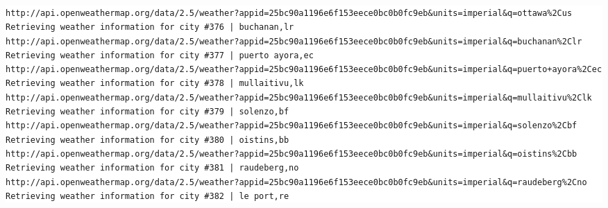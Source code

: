     http://api.openweathermap.org/data/2.5/weather?appid=25bc90a1196e6f153eece0bc0b0fc9eb&units=imperial&q=ottawa%2Cus
    Retrieving weather information for city #376 | buchanan,lr
    http://api.openweathermap.org/data/2.5/weather?appid=25bc90a1196e6f153eece0bc0b0fc9eb&units=imperial&q=buchanan%2Clr
    Retrieving weather information for city #377 | puerto ayora,ec
    http://api.openweathermap.org/data/2.5/weather?appid=25bc90a1196e6f153eece0bc0b0fc9eb&units=imperial&q=puerto+ayora%2Cec
    Retrieving weather information for city #378 | mullaitivu,lk
    http://api.openweathermap.org/data/2.5/weather?appid=25bc90a1196e6f153eece0bc0b0fc9eb&units=imperial&q=mullaitivu%2Clk
    Retrieving weather information for city #379 | solenzo,bf
    http://api.openweathermap.org/data/2.5/weather?appid=25bc90a1196e6f153eece0bc0b0fc9eb&units=imperial&q=solenzo%2Cbf
    Retrieving weather information for city #380 | oistins,bb
    http://api.openweathermap.org/data/2.5/weather?appid=25bc90a1196e6f153eece0bc0b0fc9eb&units=imperial&q=oistins%2Cbb
    Retrieving weather information for city #381 | raudeberg,no
    http://api.openweathermap.org/data/2.5/weather?appid=25bc90a1196e6f153eece0bc0b0fc9eb&units=imperial&q=raudeberg%2Cno
    Retrieving weather information for city #382 | le port,re
